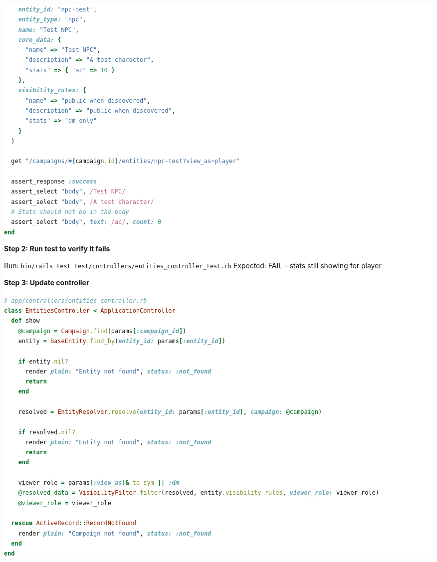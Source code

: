 ```ruby
    entity_id: "npc-test",
    entity_type: "npc",
    name: "Test NPC",
    core_data: {
      "name" => "Test NPC",
      "description" => "A test character",
      "stats" => { "ac" => 10 }
    },
    visibility_rules: {
      "name" => "public_when_discovered",
      "description" => "public_when_discovered",
      "stats" => "dm_only"
    }
  )

  get "/campaigns/#{campaign.id}/entities/npc-test?view_as=player"

  assert_response :success
  assert_select "body", /Test NPC/
  assert_select "body", /A test character/
  # Stats should not be in the body
  assert_select "body", text: /ac/, count: 0
end
```

**Step 2: Run test to verify it fails**

Run: `bin/rails test test/controllers/entities_controller_test.rb`
Expected: FAIL - stats still showing for player

**Step 3: Update controller**

```ruby
# app/controllers/entities_controller.rb
class EntitiesController < ApplicationController
  def show
    @campaign = Campaign.find(params[:campaign_id])
    entity = BaseEntity.find_by(entity_id: params[:entity_id])

    if entity.nil?
      render plain: "Entity not found", status: :not_found
      return
    end

    resolved = EntityResolver.resolve(entity_id: params[:entity_id], campaign: @campaign)

    if resolved.nil?
      render plain: "Entity not found", status: :not_found
      return
    end

    viewer_role = params[:view_as]&.to_sym || :dm
    @resolved_data = VisibilityFilter.filter(resolved, entity.visibility_rules, viewer_role: viewer_role)
    @viewer_role = viewer_role

  rescue ActiveRecord::RecordNotFound
    render plain: "Campaign not found", status: :not_found
  end
end
```
